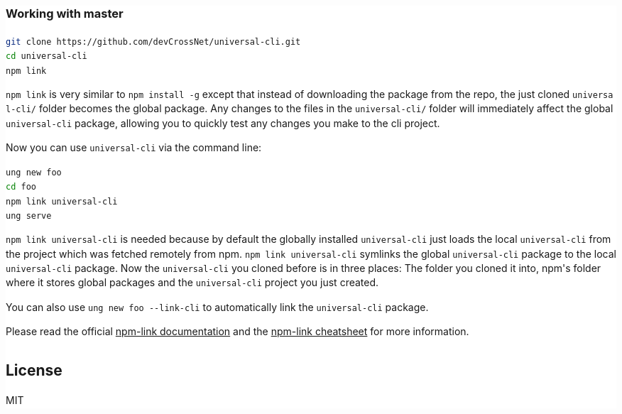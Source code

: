 ### Working with master

```bash
git clone https://github.com/devCrossNet/universal-cli.git
cd universal-cli
npm link
```

`npm link` is very similar to `npm install -g` except that instead of downloading the package
from the repo, the just cloned `universal-cli/` folder becomes the global package.
Any changes to the files in the `universal-cli/` folder will immediately affect the global `universal-cli` package,
allowing you to quickly test any changes you make to the cli project.

Now you can use `universal-cli` via the command line:

```bash
ung new foo
cd foo
npm link universal-cli
ung serve
```

`npm link universal-cli` is needed because by default the globally installed `universal-cli` just loads
the local `universal-cli` from the project which was fetched remotely from npm.
`npm link universal-cli` symlinks the global `universal-cli` package to the local `universal-cli` package.
Now the `universal-cli` you cloned before is in three places:
The folder you cloned it into, npm's folder where it stores global packages and the `universal-cli` project you just created.

You can also use `ung new foo --link-cli` to automatically link the `universal-cli` package.

Please read the official [npm-link documentation](https://www.npmjs.org/doc/cli/npm-link.html)
and the [npm-link cheatsheet](http://browsenpm.org/help#linkinganynpmpackagelocally) for more information.


## License

MIT


[travis-badge]: https://travis-ci.org/devCrossNet/universal-cli.svg?branch=master
[travis-badge-url]: https://travis-ci.org/devCrossNet/universal-cli
[david-badge]: https://david-dm.org/devCrossNet/universal-cli.svg
[david-badge-url]: https://david-dm.org/devCrossNet/universal-cli
[david-dev-badge]: https://david-dm.org/devCrossNet/universal-cli/dev-status.svg
[david-dev-badge-url]: https://david-dm.org/devCrossNet/universal-cli?type=dev
[npm-badge]: https://img.shields.io/npm/v/universal-cli.svg
[npm-badge-url]: https://www.npmjs.com/package/universal-cli
